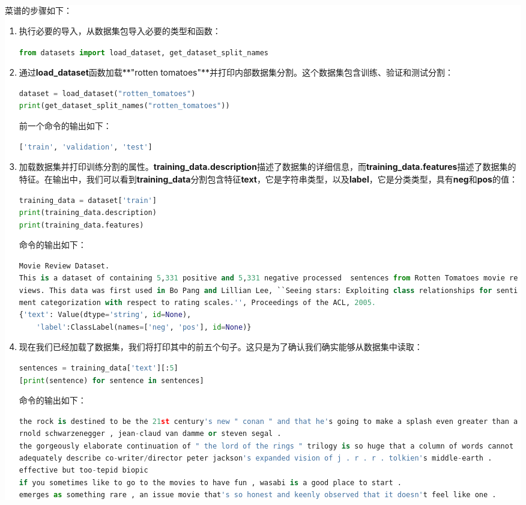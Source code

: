 菜谱的步骤如下：

1.  执行必要的导入，从数据集包导入必要的类型和函数：

    ```py
    from datasets import load_dataset, get_dataset_split_names
    ```

1.  通过**load_dataset**函数加载**"rotten tomatoes"**并打印内部数据集分割。这个数据集包含训练、验证和测试分割：

    ```py
    dataset = load_dataset("rotten_tomatoes")
    print(get_dataset_split_names("rotten_tomatoes"))
    ```

    前一个命令的输出如下：

    ```py
    ['train', 'validation', 'test']
    ```

1.  加载数据集并打印训练分割的属性。**training_data.description**描述了数据集的详细信息，而**training_data.features**描述了数据集的特征。在输出中，我们可以看到**training_data**分割包含特征**text**，它是字符串类型，以及**label**，它是分类类型，具有**neg**和**pos**的值：

    ```py
    training_data = dataset['train']
    print(training_data.description)
    print(training_data.features)
    ```

    命令的输出如下：

    ```py
    Movie Review Dataset.
    This is a dataset of containing 5,331 positive and 5,331 negative processed  sentences from Rotten Tomatoes movie reviews. This data was first used in Bo Pang and Lillian Lee, ``Seeing stars: Exploiting class relationships for sentiment categorization with respect to rating scales.'', Proceedings of the ACL, 2005.
    {'text': Value(dtype='string', id=None), 
        'label':ClassLabel(names=['neg', 'pos'], id=None)}
    ```

1.  现在我们已经加载了数据集，我们将打印其中的前五个句子。这只是为了确认我们确实能够从数据集中读取：

    ```py
    sentences = training_data['text'][:5]
    [print(sentence) for sentence in sentences]
    ```

    命令的输出如下：

    ```py
    the rock is destined to be the 21st century's new " conan " and that he's going to make a splash even greater than arnold schwarzenegger , jean-claud van damme or steven segal .
    the gorgeously elaborate continuation of " the lord of the rings " trilogy is so huge that a column of words cannot adequately describe co-writer/director peter jackson's expanded vision of j . r . r . tolkien's middle-earth .
    effective but too-tepid biopic
    if you sometimes like to go to the movies to have fun , wasabi is a good place to start .
    emerges as something rare , an issue movie that's so honest and keenly observed that it doesn't feel like one .
    ```
